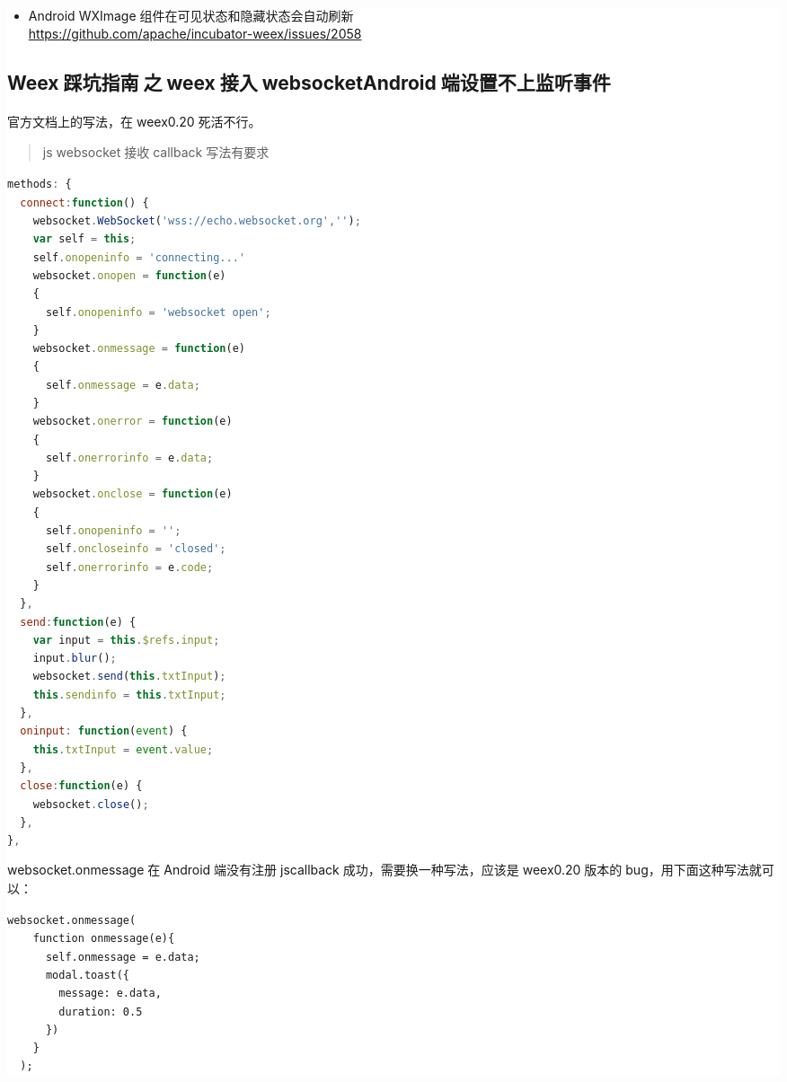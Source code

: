 - Android WXImage 组件在可见状态和隐藏状态会自动刷新<br><https://github.com/apache/incubator-weex/issues/2058>

## Weex 踩坑指南 之 weex 接入 websocketAndroid 端设置不上监听事件

官方文档上的写法，在 weex0.20 死活不行。

> js websocket 接收 callback 写法有要求

```javascript
methods: {
  connect:function() {
    websocket.WebSocket('wss://echo.websocket.org','');
    var self = this;
    self.onopeninfo = 'connecting...'
    websocket.onopen = function(e)
    {
      self.onopeninfo = 'websocket open';
    }
    websocket.onmessage = function(e)
    {
      self.onmessage = e.data;
    }
    websocket.onerror = function(e)
    {
      self.onerrorinfo = e.data;
    }
    websocket.onclose = function(e)
    {
      self.onopeninfo = '';
      self.oncloseinfo = 'closed';
      self.onerrorinfo = e.code;
    }
  },
  send:function(e) {
    var input = this.$refs.input;
    input.blur();
    websocket.send(this.txtInput);
    this.sendinfo = this.txtInput;
  },
  oninput: function(event) {
    this.txtInput = event.value;
  },
  close:function(e) {
    websocket.close();
  },
},
```

websocket.onmessage 在 Android 端没有注册 jscallback 成功，需要换一种写法，应该是 weex0.20 版本的 bug，用下面这种写法就可以：

```
websocket.onmessage(
    function onmessage(e){ 
      self.onmessage = e.data;
      modal.toast({
        message: e.data,
        duration: 0.5
      })
    }
  );
```
